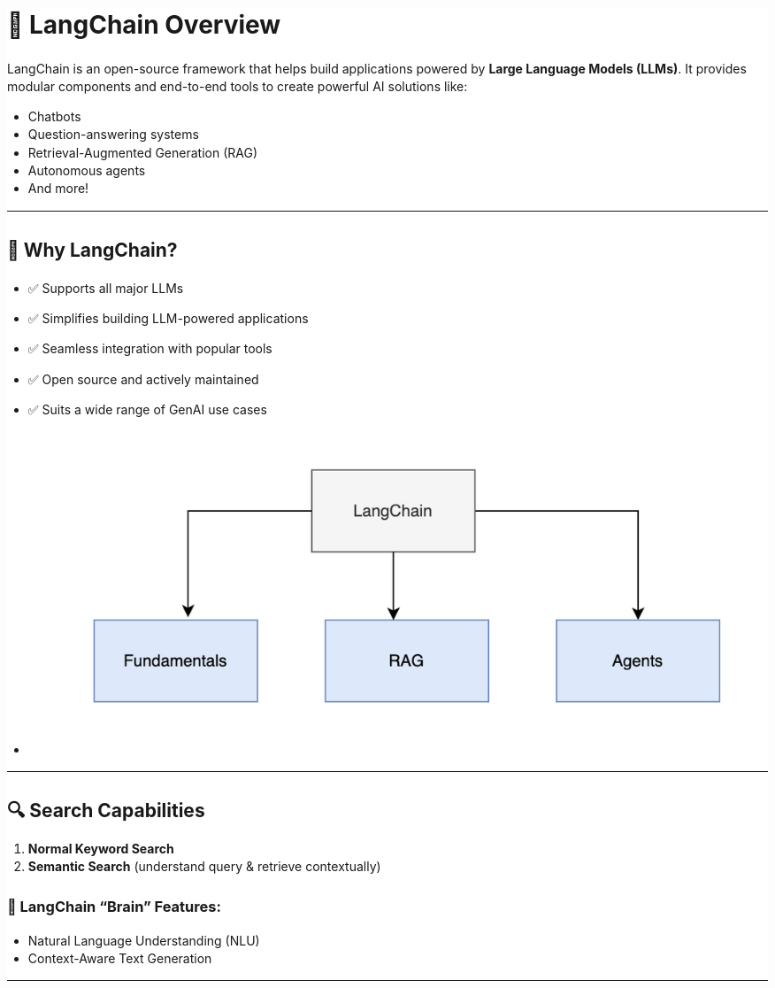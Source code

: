 
# 🦜 LangChain Overview

LangChain is an open-source framework that helps build applications powered by **Large Language Models (LLMs)**. It provides modular components and end-to-end tools to create powerful AI solutions like:

- Chatbots
- Question-answering systems
- Retrieval-Augmented Generation (RAG)
- Autonomous agents
- And more!

---

## 🚀 Why LangChain?

- ✅ Supports all major LLMs
- ✅ Simplifies building LLM-powered applications
- ✅ Seamless integration with popular tools
- ✅ Open source and actively maintained
- ✅ Suits a wide range of GenAI use cases

- ![LangChain](docs/LangChain.png)
---

## 🔍 Search Capabilities

1. **Normal Keyword Search**  
2. **Semantic Search** (understand query & retrieve contextually)

### 🧠 LangChain “Brain” Features:
- Natural Language Understanding (NLU)
- Context-Aware Text Generation

---